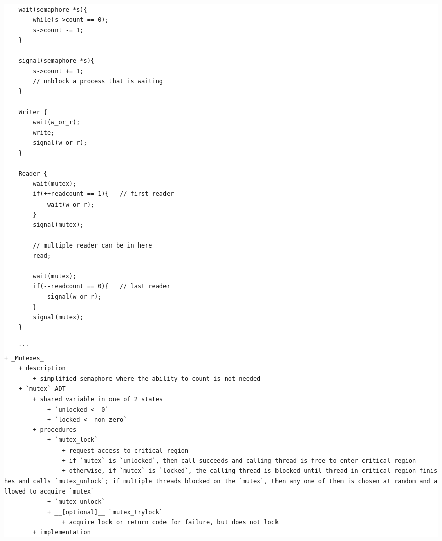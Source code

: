         wait(semaphore *s){
            while(s->count == 0);
            s->count -= 1;
        }

        signal(semaphore *s){
            s->count += 1;
            // unblock a process that is waiting
        }
        
        Writer {
            wait(w_or_r);
            write;
            signal(w_or_r);
        }    

        Reader {
            wait(mutex);
            if(++readcount == 1){   // first reader 
                wait(w_or_r);
            }
            signal(mutex);

            // multiple reader can be in here
            read;

            wait(mutex);
            if(--readcount == 0){   // last reader    
                signal(w_or_r);
            }
            signal(mutex);
        }

        ```
    + _Mutexes_ 
        + description 
            + simplified semaphore where the ability to count is not needed 
        + `mutex` ADT
            + shared variable in one of 2 states 
                + `unlocked <- 0` 
                + `locked <- non-zero`
            + procedures 
                + `mutex_lock`  
                    + request access to critical region 
                    + if `mutex` is `unlocked`, then call succeeds and calling thread is free to enter critical region 
                    + otherwise, if `mutex` is `locked`, the calling thread is blocked until thread in critical region finishes and calls `mutex_unlock`; if multiple threads blocked on the `mutex`, then any one of them is chosen at random and allowed to acquire `mutex`
                + `mutex_unlock`
                + __[optional]__ `mutex_trylock`
                    + acquire lock or return code for failure, but does not lock
            + implementation 